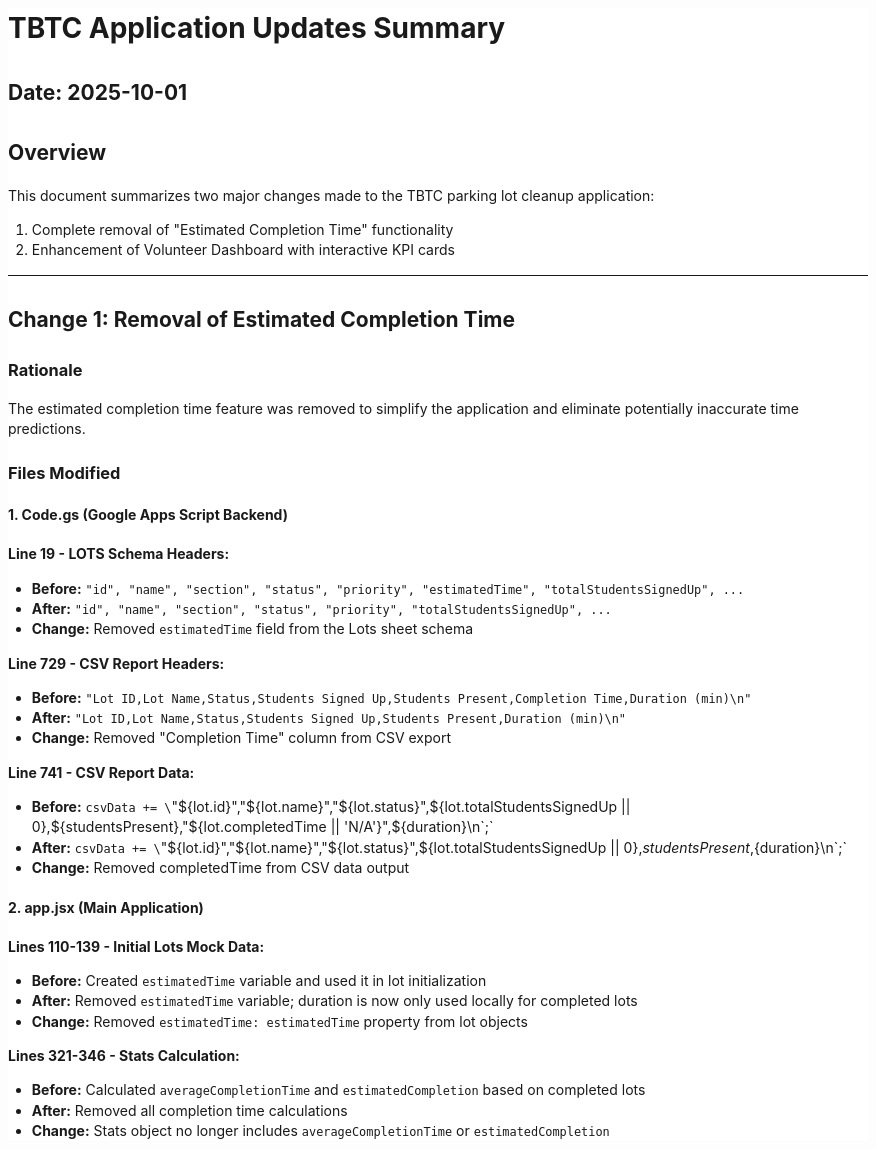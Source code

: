 # TBTC Application Updates Summary

## Date: 2025-10-01

## Overview
This document summarizes two major changes made to the TBTC parking lot cleanup application:
1. Complete removal of "Estimated Completion Time" functionality
2. Enhancement of Volunteer Dashboard with interactive KPI cards

---

## Change 1: Removal of Estimated Completion Time

### Rationale
The estimated completion time feature was removed to simplify the application and eliminate potentially inaccurate time predictions.

### Files Modified

#### 1. Code.gs (Google Apps Script Backend)
**Line 19 - LOTS Schema Headers:**
- **Before:** `"id", "name", "section", "status", "priority", "estimatedTime", "totalStudentsSignedUp", ...`
- **After:** `"id", "name", "section", "status", "priority", "totalStudentsSignedUp", ...`
- **Change:** Removed `estimatedTime` field from the Lots sheet schema

**Line 729 - CSV Report Headers:**
- **Before:** `"Lot ID,Lot Name,Status,Students Signed Up,Students Present,Completion Time,Duration (min)\n"`
- **After:** `"Lot ID,Lot Name,Status,Students Signed Up,Students Present,Duration (min)\n"`
- **Change:** Removed "Completion Time" column from CSV export

**Line 741 - CSV Report Data:**
- **Before:** `csvData += \`"${lot.id}","${lot.name}","${lot.status}",${lot.totalStudentsSignedUp || 0},${studentsPresent},"${lot.completedTime || 'N/A'}",${duration}\n\`;`
- **After:** `csvData += \`"${lot.id}","${lot.name}","${lot.status}",${lot.totalStudentsSignedUp || 0},${studentsPresent},${duration}\n\`;`
- **Change:** Removed completedTime from CSV data output

#### 2. app.jsx (Main Application)
**Lines 110-139 - Initial Lots Mock Data:**
- **Before:** Created `estimatedTime` variable and used it in lot initialization
- **After:** Removed `estimatedTime` variable; duration is now only used locally for completed lots
- **Change:** Removed `estimatedTime: estimatedTime` property from lot objects

**Lines 321-346 - Stats Calculation:**
- **Before:** Calculated `averageCompletionTime` and `estimatedCompletion` based on completed lots
- **After:** Removed all completion time calculations
- **Change:** Stats object no longer includes `averageCompletionTime` or `estimatedCompletion`
